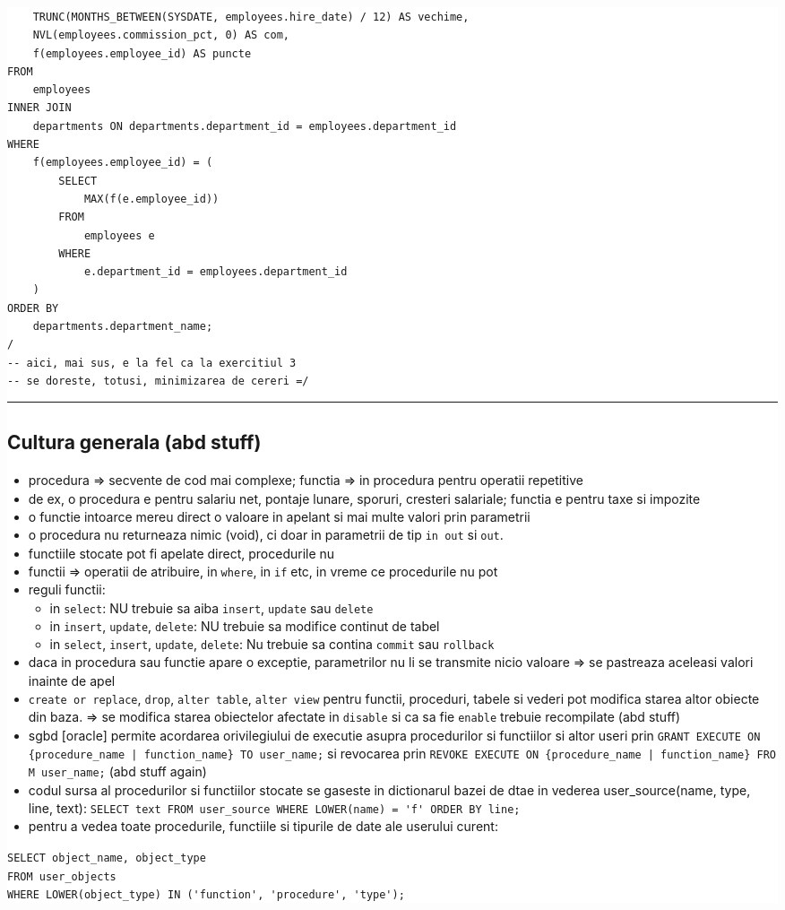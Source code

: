 ```
    TRUNC(MONTHS_BETWEEN(SYSDATE, employees.hire_date) / 12) AS vechime,
    NVL(employees.commission_pct, 0) AS com,
    f(employees.employee_id) AS puncte
FROM
    employees
INNER JOIN
    departments ON departments.department_id = employees.department_id
WHERE
    f(employees.employee_id) = (
        SELECT
            MAX(f(e.employee_id))
        FROM
            employees e
        WHERE
            e.department_id = employees.department_id
    )
ORDER BY
    departments.department_name;
/
-- aici, mai sus, e la fel ca la exercitiul 3
-- se doreste, totusi, minimizarea de cereri =/
```

---

## Cultura generala (abd stuff)
- procedura => secvente de cod mai complexe; functia => in procedura pentru operatii repetitive
- de ex, o procedura e pentru salariu net, pontaje lunare, sporuri, cresteri salariale; functia e pentru taxe si impozite
- o functie intoarce mereu direct o valoare in apelant si mai multe valori prin parametrii
- o procedura nu returneaza nimic (void), ci doar in parametrii de tip `in out` si `out`.
- functiile stocate pot fi apelate direct, procedurile nu
- functii => operatii de atribuire, in `where`, in `if` etc, in vreme ce procedurile nu pot
- reguli functii:
  - in `select`: NU trebuie sa aiba `insert`, `update` sau `delete`
  - in `insert`, `update`, `delete`: NU trebuie sa modifice continut de tabel
  - in `select`, `insert`, `update`, `delete`: Nu trebuie sa contina `commit` sau `rollback`
- daca in procedura sau functie apare o exceptie, parametrilor nu li se transmite nicio valoare => se pastreaza aceleasi valori inainte de apel
- `create or replace`, `drop`, `alter table`, `alter view` pentru functii, proceduri, tabele si vederi pot modifica starea altor obiecte din baza. => se modifica starea obiectelor afectate in `disable` si ca sa fie `enable` trebuie recompilate (abd stuff)
- sgbd [oracle] permite acordarea orivilegiului de executie asupra procedurilor si functiilor si altor useri prin `GRANT EXECUTE ON {procedure_name | function_name} TO user_name;` si revocarea prin `REVOKE EXECUTE ON {procedure_name | function_name} FROM user_name;` (abd stuff again)
- codul sursa al procedurilor si functiilor stocate se gaseste in dictionarul bazei de dtae in vederea user_source(name, type, line, text): `SELECT text FROM user_source WHERE LOWER(name) = 'f' ORDER BY line;`
- pentru a vedea toate procedurile, functiile si tipurile de date ale userului curent:
```
SELECT object_name, object_type 
FROM user_objects
WHERE LOWER(object_type) IN ('function', 'procedure', 'type');
```
